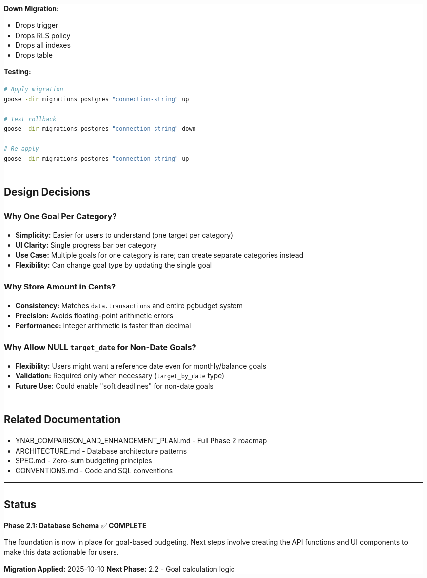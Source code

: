 **Down Migration:**
- Drops trigger
- Drops RLS policy
- Drops all indexes
- Drops table

**Testing:**
```bash
# Apply migration
goose -dir migrations postgres "connection-string" up

# Test rollback
goose -dir migrations postgres "connection-string" down

# Re-apply
goose -dir migrations postgres "connection-string" up
```

---

## Design Decisions

### Why One Goal Per Category?

- **Simplicity:** Easier for users to understand (one target per category)
- **UI Clarity:** Single progress bar per category
- **Use Case:** Multiple goals for one category is rare; can create separate categories instead
- **Flexibility:** Can change goal type by updating the single goal

### Why Store Amount in Cents?

- **Consistency:** Matches `data.transactions` and entire pgbudget system
- **Precision:** Avoids floating-point arithmetic errors
- **Performance:** Integer arithmetic is faster than decimal

### Why Allow NULL `target_date` for Non-Date Goals?

- **Flexibility:** Users might want a reference date even for monthly/balance goals
- **Validation:** Required only when necessary (`target_by_date` type)
- **Future Use:** Could enable "soft deadlines" for non-date goals

---

## Related Documentation

- [YNAB_COMPARISON_AND_ENHANCEMENT_PLAN.md](YNAB_COMPARISON_AND_ENHANCEMENT_PLAN.md) - Full Phase 2 roadmap
- [ARCHITECTURE.md](ARCHITECTURE.md) - Database architecture patterns
- [SPEC.md](SPEC.md) - Zero-sum budgeting principles
- [CONVENTIONS.md](CONVENTIONS.md) - Code and SQL conventions

---

## Status

**Phase 2.1: Database Schema** ✅ **COMPLETE**

The foundation is now in place for goal-based budgeting. Next steps involve creating the API functions and UI components to make this data actionable for users.

**Migration Applied:** 2025-10-10
**Next Phase:** 2.2 - Goal calculation logic
